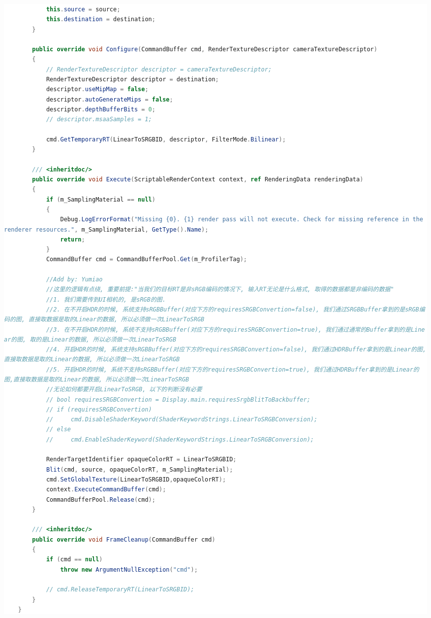 ```c#
            this.source = source;
            this.destination = destination;
        }

        public override void Configure(CommandBuffer cmd, RenderTextureDescriptor cameraTextureDescriptor)
        {
            // RenderTextureDescriptor descriptor = cameraTextureDescriptor;
            RenderTextureDescriptor descriptor = destination;
            descriptor.useMipMap = false;
            descriptor.autoGenerateMips = false;
            descriptor.depthBufferBits = 0;
            // descriptor.msaaSamples = 1;

            cmd.GetTemporaryRT(LinearToSRGBID, descriptor, FilterMode.Bilinear);
        }

        /// <inheritdoc/>
        public override void Execute(ScriptableRenderContext context, ref RenderingData renderingData)
        {
            if (m_SamplingMaterial == null)
            {
                Debug.LogErrorFormat("Missing {0}. {1} render pass will not execute. Check for missing reference in the renderer resources.", m_SamplingMaterial, GetType().Name);
                return;
            }
            CommandBuffer cmd = CommandBufferPool.Get(m_ProfilerTag);
            
            //Add by: Yumiao
            //这里的逻辑有点绕, 重要前提:"当我们的目标RT是非sRGB编码的情况下, 输入RT无论是什么格式, 取得的数据都是非编码的数据"
            //1. 我们需要传到UI相机的, 是sRGB的图.
            //2. 在不开启HDR的时候, 系统支持sRGBBuffer(对应下方的requiresSRGBConvertion=false), 我们通过SRGBBuffer拿到的是sRGB编码的图, 直接取数据是取的Linear的数据, 所以必须做一次LinearToSRGB
            //3. 在不开启HDR的时候, 系统不支持sRGBBuffer(对应下方的requiresSRGBConvertion=true), 我们通过通常的Buffer拿到的是Linear的图, 取的是Linear的数据, 所以必须做一次LinearToSRGB
            //4. 开启HDR的时候, 系统支持sRGBBuffer(对应下方的requiresSRGBConvertion=false), 我们通过HDRBuffer拿到的是Linear的图,直接取数据是取的Linear的数据, 所以必须做一次LinearToSRGB
            //5. 开启HDR的时候, 系统不支持sRGBBuffer(对应下方的requiresSRGBConvertion=true), 我们通过HDRBuffer拿到的是Linear的图,直接取数据是取的Linear的数据, 所以必须做一次LinearToSRGB
            //无论如何都要开启LinearToSRGB, 以下的判断没有必要
            // bool requiresSRGBConvertion = Display.main.requiresSrgbBlitToBackbuffer;
            // if (requiresSRGBConvertion)
            //     cmd.DisableShaderKeyword(ShaderKeywordStrings.LinearToSRGBConversion);
            // else
            //     cmd.EnableShaderKeyword(ShaderKeywordStrings.LinearToSRGBConversion);
            
            RenderTargetIdentifier opaqueColorRT = LinearToSRGBID;
            Blit(cmd, source, opaqueColorRT, m_SamplingMaterial);
            cmd.SetGlobalTexture(LinearToSRGBID,opaqueColorRT);
            context.ExecuteCommandBuffer(cmd);
            CommandBufferPool.Release(cmd);
        }

        /// <inheritdoc/>
        public override void FrameCleanup(CommandBuffer cmd)
        {
            if (cmd == null)
                throw new ArgumentNullException("cmd");

            // cmd.ReleaseTemporaryRT(LinearToSRGBID);
        }
    }
```